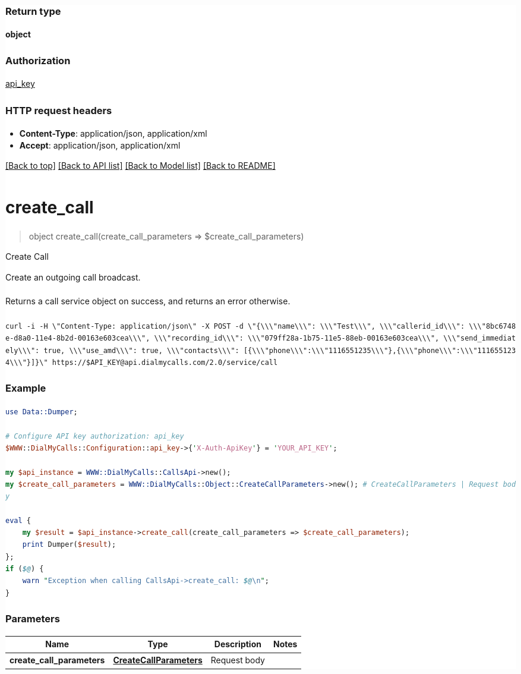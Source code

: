 ### Return type

**object**

### Authorization

[api_key](../README.md#api_key)

### HTTP request headers

 - **Content-Type**: application/json, application/xml
 - **Accept**: application/json, application/xml

[[Back to top]](#) [[Back to API list]](../README.md#documentation-for-api-endpoints) [[Back to Model list]](../README.md#documentation-for-models) [[Back to README]](../README.md)

# **create_call**
> object create_call(create_call_parameters => $create_call_parameters)

Create Call

Create an outgoing call broadcast. <br><br> Returns a call service object on success, and returns an error otherwise. <br><br> ``` curl -i -H \"Content-Type: application/json\" -X POST -d \"{\\\"name\\\": \\\"Test\\\", \\\"callerid_id\\\": \\\"8bc6748e-d8a0-11e4-8b2d-00163e603cea\\\", \\\"recording_id\\\": \\\"079ff28a-1b75-11e5-88eb-00163e603cea\\\", \\\"send_immediately\\\": true, \\\"use_amd\\\": true, \\\"contacts\\\": [{\\\"phone\\\":\\\"1116551235\\\"},{\\\"phone\\\":\\\"1116551234\\\"}]}\" https://$API_KEY@api.dialmycalls.com/2.0/service/call ```

### Example 
```perl
use Data::Dumper;

# Configure API key authorization: api_key
$WWW::DialMyCalls::Configuration::api_key->{'X-Auth-ApiKey'} = 'YOUR_API_KEY';

my $api_instance = WWW::DialMyCalls::CallsApi->new();
my $create_call_parameters = WWW::DialMyCalls::Object::CreateCallParameters->new(); # CreateCallParameters | Request body

eval { 
    my $result = $api_instance->create_call(create_call_parameters => $create_call_parameters);
    print Dumper($result);
};
if ($@) {
    warn "Exception when calling CallsApi->create_call: $@\n";
}
```

### Parameters

Name | Type | Description  | Notes
------------- | ------------- | ------------- | -------------
 **create_call_parameters** | [**CreateCallParameters**](CreateCallParameters.md)| Request body | 
